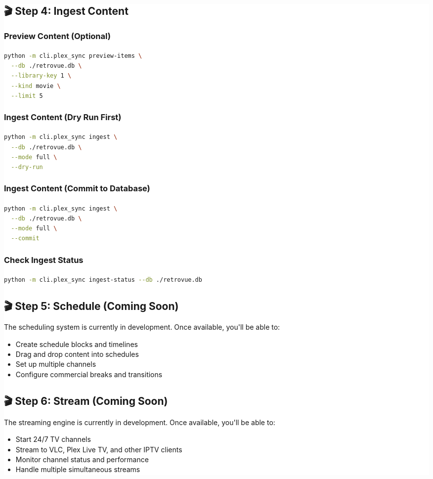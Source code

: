## 🎬 Step 4: Ingest Content

### **Preview Content (Optional)**

```bash
python -m cli.plex_sync preview-items \
  --db ./retrovue.db \
  --library-key 1 \
  --kind movie \
  --limit 5
```

### **Ingest Content (Dry Run First)**

```bash
python -m cli.plex_sync ingest \
  --db ./retrovue.db \
  --mode full \
  --dry-run
```

### **Ingest Content (Commit to Database)**

```bash
python -m cli.plex_sync ingest \
  --db ./retrovue.db \
  --mode full \
  --commit
```

### **Check Ingest Status**

```bash
python -m cli.plex_sync ingest-status --db ./retrovue.db
```

## 🎬 Step 5: Schedule (Coming Soon)

The scheduling system is currently in development. Once available, you'll be able to:

- Create schedule blocks and timelines
- Drag and drop content into schedules
- Set up multiple channels
- Configure commercial breaks and transitions

## 🎬 Step 6: Stream (Coming Soon)

The streaming engine is currently in development. Once available, you'll be able to:

- Start 24/7 TV channels
- Stream to VLC, Plex Live TV, and other IPTV clients
- Monitor channel status and performance
- Handle multiple simultaneous streams
